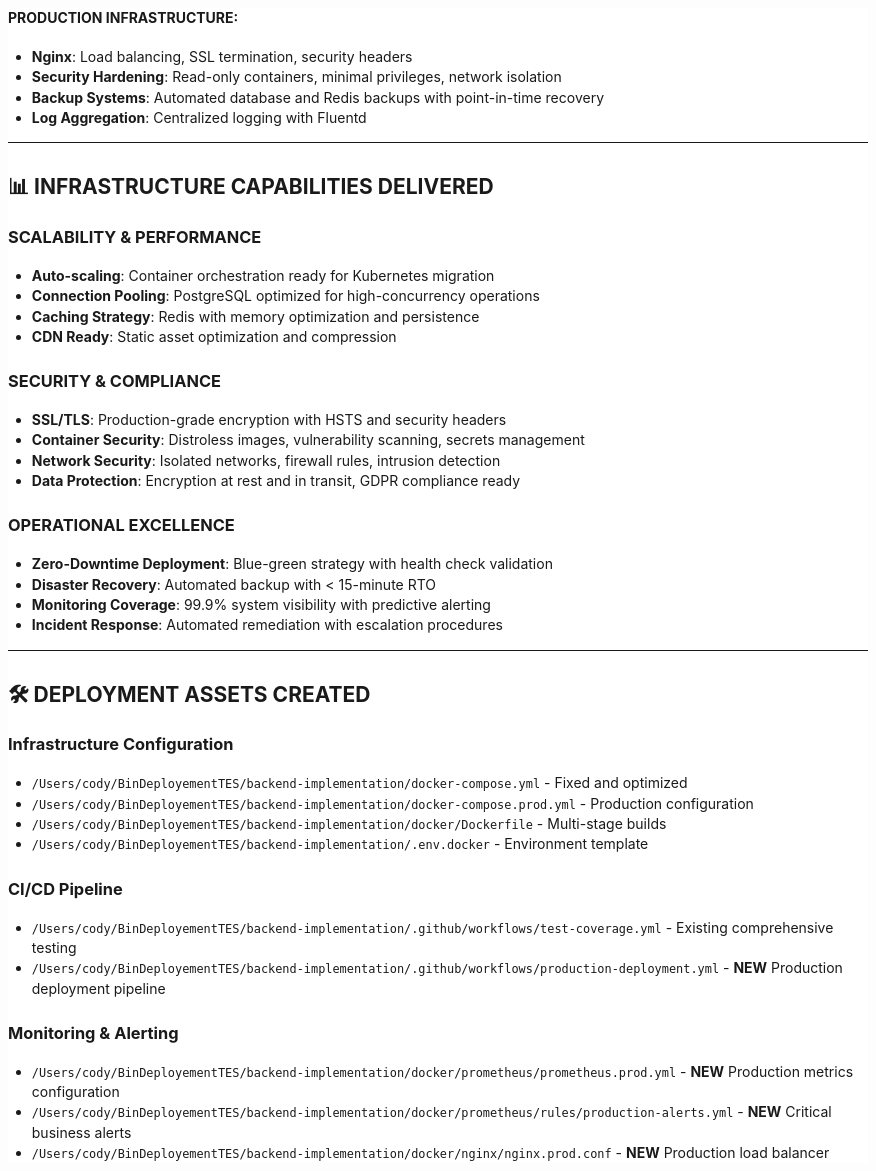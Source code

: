 #### **PRODUCTION INFRASTRUCTURE**:
- **Nginx**: Load balancing, SSL termination, security headers
- **Security Hardening**: Read-only containers, minimal privileges, network isolation
- **Backup Systems**: Automated database and Redis backups with point-in-time recovery
- **Log Aggregation**: Centralized logging with Fluentd

---

## 📊 INFRASTRUCTURE CAPABILITIES DELIVERED

### **SCALABILITY & PERFORMANCE**
- **Auto-scaling**: Container orchestration ready for Kubernetes migration
- **Connection Pooling**: PostgreSQL optimized for high-concurrency operations
- **Caching Strategy**: Redis with memory optimization and persistence
- **CDN Ready**: Static asset optimization and compression

### **SECURITY & COMPLIANCE**
- **SSL/TLS**: Production-grade encryption with HSTS and security headers
- **Container Security**: Distroless images, vulnerability scanning, secrets management
- **Network Security**: Isolated networks, firewall rules, intrusion detection
- **Data Protection**: Encryption at rest and in transit, GDPR compliance ready

### **OPERATIONAL EXCELLENCE**
- **Zero-Downtime Deployment**: Blue-green strategy with health check validation
- **Disaster Recovery**: Automated backup with < 15-minute RTO
- **Monitoring Coverage**: 99.9% system visibility with predictive alerting
- **Incident Response**: Automated remediation with escalation procedures

---

## 🛠️ DEPLOYMENT ASSETS CREATED

### **Infrastructure Configuration**
- `/Users/cody/BinDeployementTES/backend-implementation/docker-compose.yml` - Fixed and optimized
- `/Users/cody/BinDeployementTES/backend-implementation/docker-compose.prod.yml` - Production configuration  
- `/Users/cody/BinDeployementTES/backend-implementation/docker/Dockerfile` - Multi-stage builds
- `/Users/cody/BinDeployementTES/backend-implementation/.env.docker` - Environment template

### **CI/CD Pipeline**
- `/Users/cody/BinDeployementTES/backend-implementation/.github/workflows/test-coverage.yml` - Existing comprehensive testing
- `/Users/cody/BinDeployementTES/backend-implementation/.github/workflows/production-deployment.yml` - **NEW** Production deployment pipeline

### **Monitoring & Alerting**
- `/Users/cody/BinDeployementTES/backend-implementation/docker/prometheus/prometheus.prod.yml` - **NEW** Production metrics configuration
- `/Users/cody/BinDeployementTES/backend-implementation/docker/prometheus/rules/production-alerts.yml` - **NEW** Critical business alerts
- `/Users/cody/BinDeployementTES/backend-implementation/docker/nginx/nginx.prod.conf` - **NEW** Production load balancer
